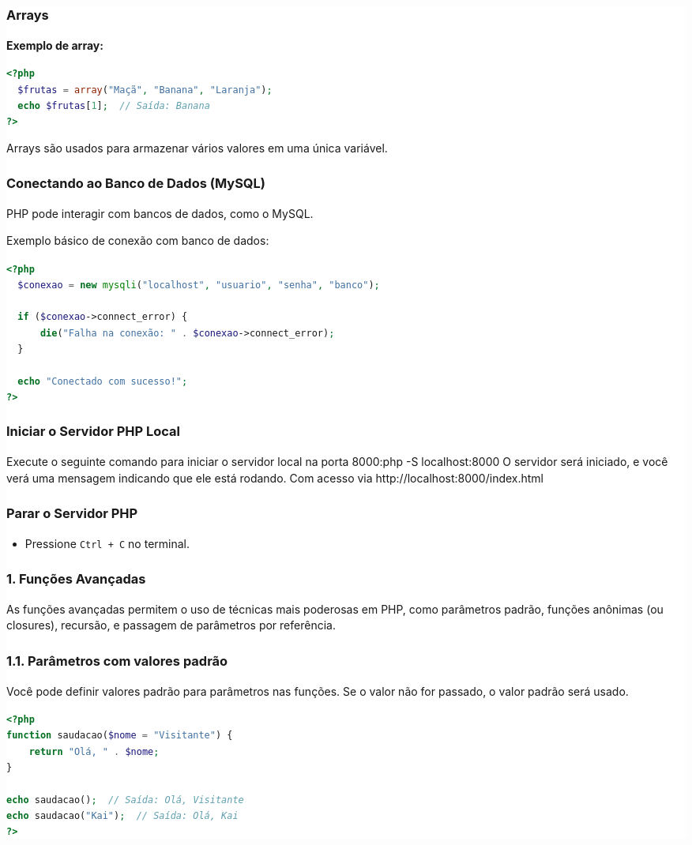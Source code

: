 ### **Arrays**


**Exemplo de array:**

```php
<?php
  $frutas = array("Maçã", "Banana", "Laranja");
  echo $frutas[1];  // Saída: Banana
?>
```

Arrays são usados para armazenar vários valores em uma única variável.

### **Conectando ao Banco de Dados (MySQL)**


PHP pode interagir com bancos de dados, como o MySQL.

Exemplo básico de conexão com banco de dados:

```php
<?php
  $conexao = new mysqli("localhost", "usuario", "senha", "banco");

  if ($conexao->connect_error) {
      die("Falha na conexão: " . $conexao->connect_error);
  }

  echo "Conectado com sucesso!";
?>
```

### **Iniciar o Servidor PHP Local**


Execute o seguinte comando para iniciar o servidor local na porta 8000:php -S localhost:8000
O servidor será iniciado, e você verá uma mensagem indicando que ele está rodando. Com acesso via http://localhost:8000/index.html

### **Parar o Servidor PHP**

- Pressione `Ctrl + C` no terminal.

### **1. Funções Avançadas**


As funções avançadas permitem o uso de técnicas mais poderosas em PHP, como parâmetros padrão, funções anônimas (ou closures), recursão, e passagem de parâmetros por referência.

### 1.1. **Parâmetros com valores padrão**

Você pode definir valores padrão para parâmetros nas funções. Se o valor não for passado, o valor padrão será usado.

```php
<?php
function saudacao($nome = "Visitante") {
    return "Olá, " . $nome;
}

echo saudacao();  // Saída: Olá, Visitante
echo saudacao("Kai");  // Saída: Olá, Kai
?>
```
